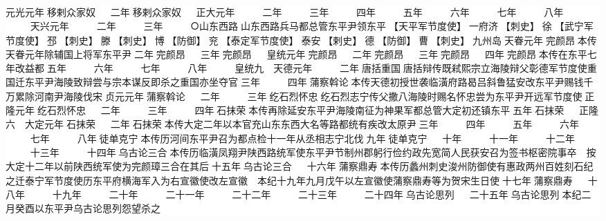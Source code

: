 元光元年 移剌众家奴 　 
二年 移剌众家奴 　 
正大元年 　 　 
二年 　 　 
三年 　 　 
四年 　 　 
五年 　 　 
六年 　 　 
七年 　 　 
八年 　 　 
天兴元年 　 　 
二年 　 　 
三年 　 　 
○山东西路 
山东西路兵马都总管东平尹领东平 【天平军节度使】 一府济 【刺史】 徐 【武宁军节度使】 邳 【刺史】 滕 【刺史】 博 【防御】 兖 【泰定军节度使】 泰安 【剌史】 德 【防御】 曹 【刺史】 九州岛 
天眷元年 完颜昂 本传天眷元年除辅国上将军东平尹 
二年 完颜昂 　 
三年 完颜昂 　 
皇统元年 完颜昂 　 
二年 完颜昂 　 
三年 完颜昂 　 
四年 完颜昂 本传在东平七年改益都 
五年 　 　 
六年 　 　 
七年 　 　 
八年 　 　 
皇统九　天德元年 　 　 
二年 唐括重国 唐括辩传既弒熙宗立海陵辩父彰德军节度使重国迁东平尹海陵致辩尝与宗本谋反即杀之重国亦坐夺官 
三年 　 　 
四年 蒲察斡论 本传天德初授世袭临潢府路曷吕斜鲁猛安改东平尹赐钱千万累除河南尹海陵伐宋 
贞元元年 蒲察斡论 　 
二年 　 　 
三年 纥石烈怀忠 纥石烈志宁传父撒八海陵时赐名怀忠尝为东平尹开远军节度使 
正隆元年 纥石烈怀忠 　 
二年 　 　 
三年 　 　 
四年 石抹荣 本传再除延安东平尹海陵南征为神果军都总管大定初还镇东平 
五年 石抹荣 　 
正隆六　大定元年 石抹荣 　 
二年 石抹荣 本传大定二年以本官充山东东西大名等路都统有疾改太原尹 
三年 　 　 
四年 　 　 
五年 　 　 
六年 　 　 
七年 　 　 
八年 徒单克宁 本传历河间东平尹召为都点检十一年从丞相志宁北伐 
九年 徒单克宁 　 
十年 　 　 
十一年 　 　 
十二年 　 　 
十三年 　 　 
十四年 乌古论三合 本传历临潢凤翔尹陕西路统军使东平尹节制州郡躬行俭约政先宽简人民获安召为签书枢密院事卒　按大定十二年以前陕西统军使为完颜璋三合在其后 
十五年 乌古论三合 　 
十六年 蒲察鼎寿 本传历蠡州刺史浚州防御使有惠政两州百姓刻石纪之迁泰宁军节度使历东平府横海军入为右宣徽使改左宣徽　本纪十九年九月戊午以左宣徽使蒲察鼎寿等为贺宋生日使 
十七年 蒲察鼎寿 　 
十八年 　 　 
十九年 　 　 
二十年 　 　 
二十一年 　 　 
二十二年 　 　 
二十三年 　 　 
二十四年 乌古论思列 　 
二十五年 乌古论思列 本纪二月癸酉以东平尹乌古论思列怨望杀之 